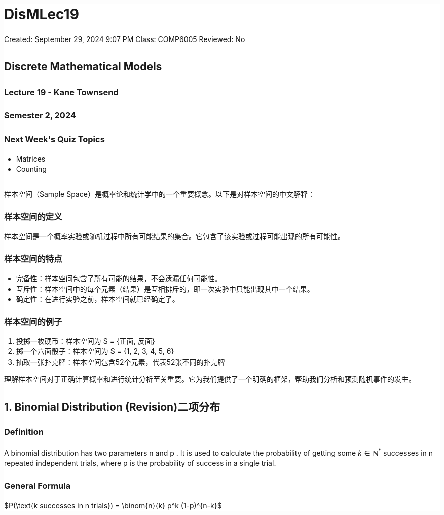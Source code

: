 # DisMLec19

Created: September 29, 2024 9:07 PM
Class: COMP6005
Reviewed: No

## Discrete Mathematical Models

### Lecture 19 - Kane Townsend

### Semester 2, 2024

### Next Week's Quiz Topics

- Matrices
- Counting

---

样本空间（Sample Space）是概率论和统计学中的一个重要概念。以下是对样本空间的中文解释：

### 样本空间的定义

样本空间是一个概率实验或随机过程中所有可能结果的集合。它包含了该实验或过程可能出现的所有可能性。

### 样本空间的特点

- 完备性：样本空间包含了所有可能的结果，不会遗漏任何可能性。
- 互斥性：样本空间中的每个元素（结果）是互相排斥的，即一次实验中只能出现其中一个结果。
- 确定性：在进行实验之前，样本空间就已经确定了。

### 样本空间的例子

1. 投掷一枚硬币：样本空间为 S = {正面, 反面}
2. 掷一个六面骰子：样本空间为 S = {1, 2, 3, 4, 5, 6}
3. 抽取一张扑克牌：样本空间包含52个元素，代表52张不同的扑克牌

理解样本空间对于正确计算概率和进行统计分析至关重要。它为我们提供了一个明确的框架，帮助我们分析和预测随机事件的发生。

## 1. Binomial Distribution (Revision)二项分布

### Definition

A binomial distribution has two parameters  n  and  p . It is used to calculate the probability of getting some  $k \in \mathbb{N}^*$  successes in  n  repeated independent trials, where  p  is the probability of success in a single trial.

### General Formula

$P(\text{k successes in n trials}) = \binom{n}{k} p^k (1-p)^{n-k}$ 
